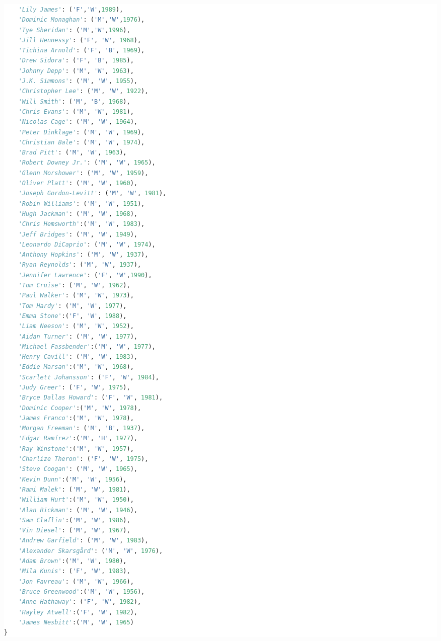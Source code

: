 ```python
    'Lily James': ('F','W',1989),
    'Dominic Monaghan': ('M','W',1976),
    'Tye Sheridan': ('M','W',1996),
    'Jill Hennessy': ('F', 'W', 1968),
    'Tichina Arnold': ('F', 'B', 1969),
    'Drew Sidora': ('F', 'B', 1985),
    'Johnny Depp': ('M', 'W', 1963),
    'J.K. Simmons': ('M', 'W', 1955),
    'Christopher Lee': ('M', 'W', 1922),
    'Will Smith': ('M', 'B', 1968),
    'Chris Evans': ('M', 'W', 1981),
    'Nicolas Cage': ('M', 'W', 1964),
    'Peter Dinklage': ('M', 'W', 1969),
    'Christian Bale': ('M', 'W', 1974),
    'Brad Pitt': ('M', 'W', 1963),
    'Robert Downey Jr.': ('M', 'W', 1965),
    'Glenn Morshower': ('M', 'W', 1959),
    'Oliver Platt': ('M', 'W', 1960),
    'Joseph Gordon-Levitt': ('M', 'W', 1981),
    'Robin Williams': ('M', 'W', 1951),
    'Hugh Jackman': ('M', 'W', 1968),
    'Chris Hemsworth':('M', 'W', 1983),
    'Jeff Bridges': ('M', 'W', 1949),
    'Leonardo DiCaprio': ('M', 'W', 1974),
    'Anthony Hopkins': ('M', 'W', 1937),
    'Ryan Reynolds': ('M', 'W', 1937),
    'Jennifer Lawrence': ('F', 'W',1990),
    'Tom Cruise': ('M', 'W', 1962),
    'Paul Walker': ('M', 'W', 1973),
    'Tom Hardy': ('M', 'W', 1977),
    'Emma Stone':('F', 'W', 1988),
    'Liam Neeson': ('M', 'W', 1952),
    'Aidan Turner': ('M', 'W', 1977),
    'Michael Fassbender':('M', 'W', 1977),
    'Henry Cavill': ('M', 'W', 1983),
    'Eddie Marsan':('M', 'W', 1968),
    'Scarlett Johansson': ('F', 'W', 1984),
    'Judy Greer': ('F', 'W', 1975),
    'Bryce Dallas Howard': ('F', 'W', 1981),
    'Dominic Cooper':('M', 'W', 1978),
    'James Franco':('M', 'W', 1978),
    'Morgan Freeman': ('M', 'B', 1937),
    'Edgar Ramírez':('M', 'H', 1977),
    'Ray Winstone':('M', 'W', 1957),
    'Charlize Theron': ('F', 'W', 1975),
    'Steve Coogan': ('M', 'W', 1965),
    'Kevin Dunn':('M', 'W', 1956),
    'Rami Malek': ('M', 'W', 1981),
    'William Hurt':('M', 'W', 1950),
    'Alan Rickman': ('M', 'W', 1946),
    'Sam Claflin':('M', 'W', 1986),
    'Vin Diesel': ('M', 'W', 1967),
    'Andrew Garfield': ('M', 'W', 1983),
    'Alexander Skarsgård': ('M', 'W', 1976),
    'Adam Brown':('M', 'W', 1980),
    'Mila Kunis': ('F', 'W', 1983),
    'Jon Favreau': ('M', 'W', 1966),
    'Bruce Greenwood':('M', 'W', 1956),
    'Anne Hathaway': ('F', 'W', 1982),
    'Hayley Atwell':('F', 'W', 1982),
    'James Nesbitt':('M', 'W', 1965)
}

```